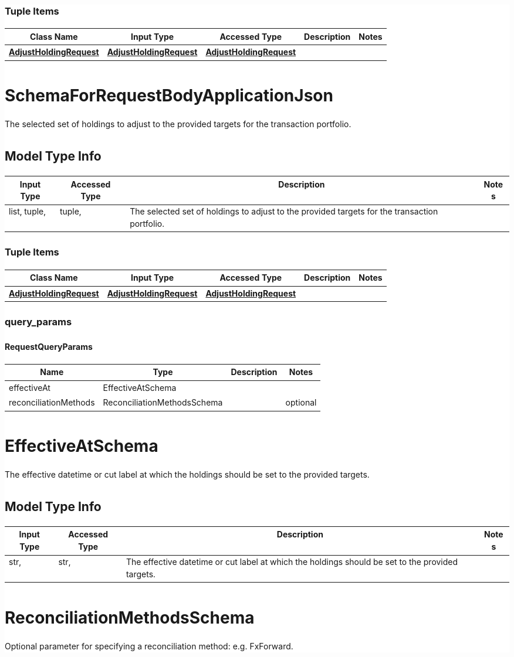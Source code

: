 ### Tuple Items
Class Name | Input Type | Accessed Type | Description | Notes
------------- | ------------- | ------------- | ------------- | -------------
[**AdjustHoldingRequest**]({{complexTypePrefix}}AdjustHoldingRequest.md) | [**AdjustHoldingRequest**]({{complexTypePrefix}}AdjustHoldingRequest.md) | [**AdjustHoldingRequest**]({{complexTypePrefix}}AdjustHoldingRequest.md) |  | 

# SchemaForRequestBodyApplicationJson

The selected set of holdings to adjust to the provided targets for the              transaction portfolio.

## Model Type Info
Input Type | Accessed Type | Description | Notes
------------ | ------------- | ------------- | -------------
list, tuple,  | tuple,  | The selected set of holdings to adjust to the provided targets for the              transaction portfolio. | 

### Tuple Items
Class Name | Input Type | Accessed Type | Description | Notes
------------- | ------------- | ------------- | ------------- | -------------
[**AdjustHoldingRequest**]({{complexTypePrefix}}AdjustHoldingRequest.md) | [**AdjustHoldingRequest**]({{complexTypePrefix}}AdjustHoldingRequest.md) | [**AdjustHoldingRequest**]({{complexTypePrefix}}AdjustHoldingRequest.md) |  | 

### query_params
#### RequestQueryParams

Name | Type | Description  | Notes
------------- | ------------- | ------------- | -------------
effectiveAt | EffectiveAtSchema | | 
reconciliationMethods | ReconciliationMethodsSchema | | optional


# EffectiveAtSchema

The effective datetime or cut label at which the holdings should be set to the provided targets.

## Model Type Info
Input Type | Accessed Type | Description | Notes
------------ | ------------- | ------------- | -------------
str,  | str,  | The effective datetime or cut label at which the holdings should be set to the provided targets. | 

# ReconciliationMethodsSchema

Optional parameter for specifying a reconciliation method: e.g. FxForward.

